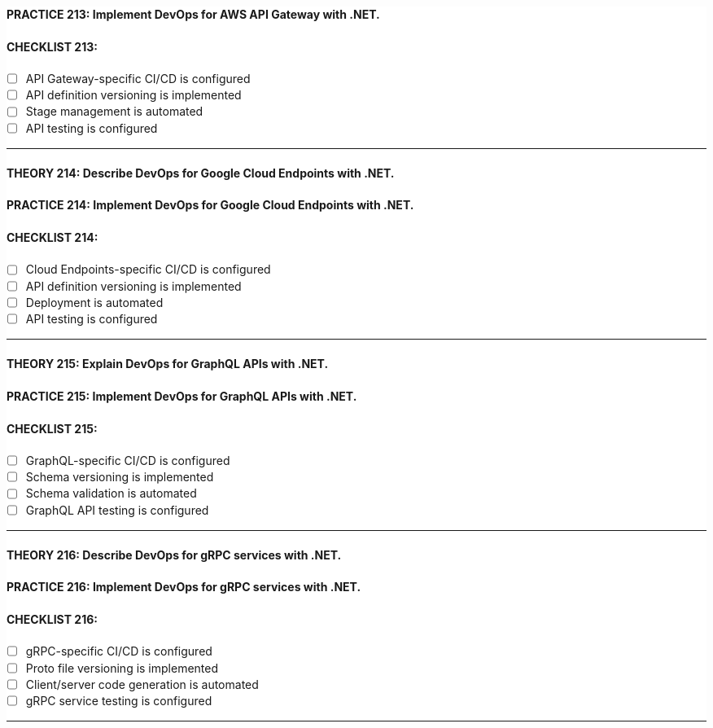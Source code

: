 #### PRACTICE 213: Implement DevOps for AWS API Gateway with .NET.

#### CHECKLIST 213:

- [ ] API Gateway-specific CI/CD is configured
- [ ] API definition versioning is implemented
- [ ] Stage management is automated
- [ ] API testing is configured

---

#### THEORY 214: Describe DevOps for Google Cloud Endpoints with .NET.

#### PRACTICE 214: Implement DevOps for Google Cloud Endpoints with .NET.

#### CHECKLIST 214:

- [ ] Cloud Endpoints-specific CI/CD is configured
- [ ] API definition versioning is implemented
- [ ] Deployment is automated
- [ ] API testing is configured

---

#### THEORY 215: Explain DevOps for GraphQL APIs with .NET.

#### PRACTICE 215: Implement DevOps for GraphQL APIs with .NET.

#### CHECKLIST 215:

- [ ] GraphQL-specific CI/CD is configured
- [ ] Schema versioning is implemented
- [ ] Schema validation is automated
- [ ] GraphQL API testing is configured

---

#### THEORY 216: Describe DevOps for gRPC services with .NET.

#### PRACTICE 216: Implement DevOps for gRPC services with .NET.

#### CHECKLIST 216:

- [ ] gRPC-specific CI/CD is configured
- [ ] Proto file versioning is implemented
- [ ] Client/server code generation is automated
- [ ] gRPC service testing is configured

---